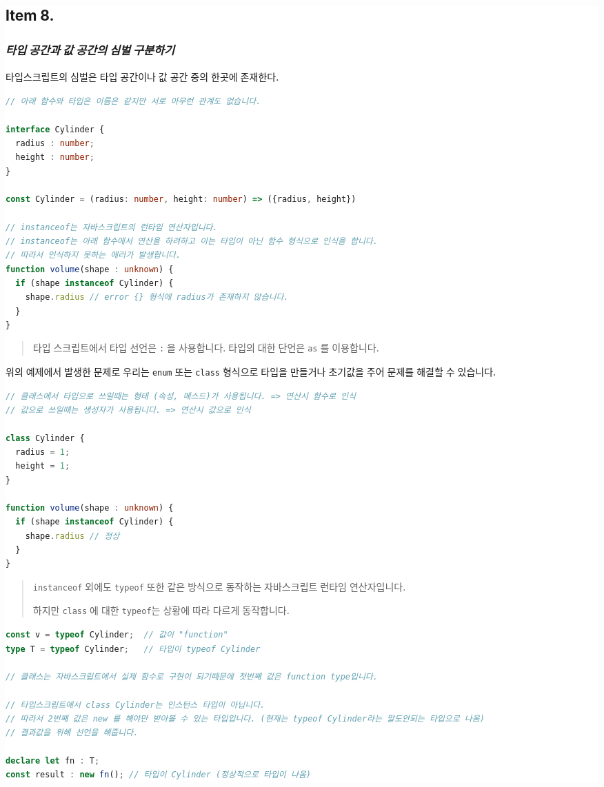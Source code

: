 

## Item 8.

### *타입 공간과 값 공간의 심벌 구분하기*

타입스크립트의 심벌은 타입 공간이나 값 공간 중의 한곳에 존재한다.

```typescript
// 아래 함수와 타입은 이름은 같지만 서로 아무런 관계도 없습니다.

interface Cylinder {
  radius : number;
  height : number;
}

const Cylinder = (radius: number, height: number) => ({radius, height})

// instanceof는 자바스크립트의 런타임 연산자입니다.
// instanceof는 아래 함수에서 연산을 하려하고 이는 타입이 아닌 함수 형식으로 인식을 합니다.
// 따라서 인식하지 못하는 에러가 발생합니다.
function volume(shape : unknown) {
  if (shape instanceof Cylinder) {
    shape.radius // error {} 형식에 radius가 존재하지 않습니다.
  }
}
```

>타입 스크립트에서 타입 선언은 `:` 을 사용합니다.
>타입의 대한 단언은 `as` 를 이용합니다.

위의 예제에서 발생한 문제로 우리는 `enum` 또는 `class` 형식으로 타입을 만들거나 초기값을 주어 문제를 해결할 수 있습니다.

```typescript
// 클래스에서 타입으로 쓰일때는 형태 (속성, 메스드)가 사용됩니다. => 연산시 함수로 인식
// 값으로 쓰일때는 생성자가 사용됩니다. => 연산시 값으로 인식

class Cylinder {
  radius = 1;
  height = 1;
}

function volume(shape : unknown) {
  if (shape instanceof Cylinder) {
    shape.radius // 정상
  }
}

```

> `instanceof` 외에도 `typeof` 또한 같은 방식으로 동작하는 자바스크립트 런타임 연산자입니다.
>
> 하지만 `class` 에 대한 `typeof`는 상황에 따라 다르게 동작합니다.

```typescript
const v = typeof Cylinder;  // 값이 "function"
type T = typeof Cylinder;   // 타입이 typeof Cylinder

// 클래스는 자바스크립트에서 실제 함수로 구현이 되기때문에 첫번째 값은 function type입니다.

// 타입스크립트에서 class Cylinder는 인스턴스 타입이 아닙니다.
// 따라서 2번째 값은 new 를 해야만 받아볼 수 있는 타입입니다. (현재는 typeof Cylinder라는 말도안되는 타입으로 나옴)
// 결과값을 위해 선언을 해줍니다.

declare let fn : T;
const result : new fn(); // 타입이 Cylinder (정상적으로 타입이 나옴)

```
